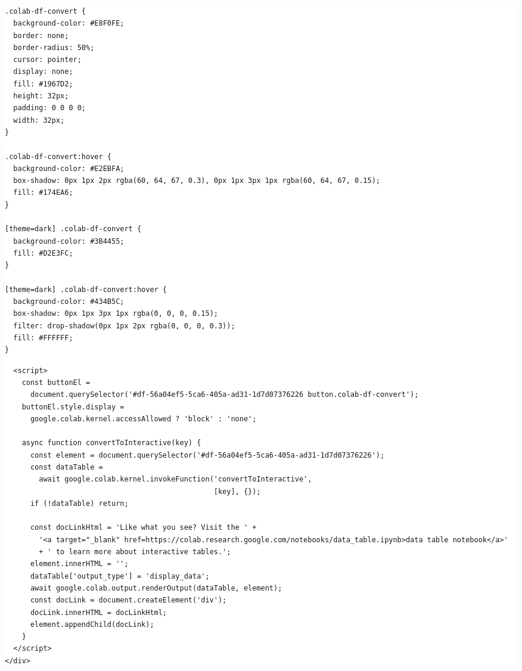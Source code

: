     .colab-df-convert {
      background-color: #E8F0FE;
      border: none;
      border-radius: 50%;
      cursor: pointer;
      display: none;
      fill: #1967D2;
      height: 32px;
      padding: 0 0 0 0;
      width: 32px;
    }

    .colab-df-convert:hover {
      background-color: #E2EBFA;
      box-shadow: 0px 1px 2px rgba(60, 64, 67, 0.3), 0px 1px 3px 1px rgba(60, 64, 67, 0.15);
      fill: #174EA6;
    }

    [theme=dark] .colab-df-convert {
      background-color: #3B4455;
      fill: #D2E3FC;
    }

    [theme=dark] .colab-df-convert:hover {
      background-color: #434B5C;
      box-shadow: 0px 1px 3px 1px rgba(0, 0, 0, 0.15);
      filter: drop-shadow(0px 1px 2px rgba(0, 0, 0, 0.3));
      fill: #FFFFFF;
    }
  </style>

      <script>
        const buttonEl =
          document.querySelector('#df-56a04ef5-5ca6-405a-ad31-1d7d07376226 button.colab-df-convert');
        buttonEl.style.display =
          google.colab.kernel.accessAllowed ? 'block' : 'none';

        async function convertToInteractive(key) {
          const element = document.querySelector('#df-56a04ef5-5ca6-405a-ad31-1d7d07376226');
          const dataTable =
            await google.colab.kernel.invokeFunction('convertToInteractive',
                                                     [key], {});
          if (!dataTable) return;

          const docLinkHtml = 'Like what you see? Visit the ' +
            '<a target="_blank" href=https://colab.research.google.com/notebooks/data_table.ipynb>data table notebook</a>'
            + ' to learn more about interactive tables.';
          element.innerHTML = '';
          dataTable['output_type'] = 'display_data';
          await google.colab.output.renderOutput(dataTable, element);
          const docLink = document.createElement('div');
          docLink.innerHTML = docLinkHtml;
          element.appendChild(docLink);
        }
      </script>
    </div>
  </div>
